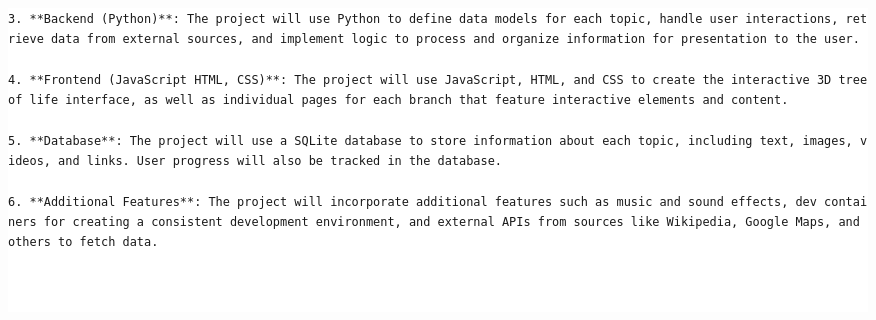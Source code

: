    ```
3. **Backend (Python)**: The project will use Python to define data models for each topic, handle user interactions, retrieve data from external sources, and implement logic to process and organize information for presentation to the user.

4. **Frontend (JavaScript HTML, CSS)**: The project will use JavaScript, HTML, and CSS to create the interactive 3D tree of life interface, as well as individual pages for each branch that feature interactive elements and content.

5. **Database**: The project will use a SQLite database to store information about each topic, including text, images, videos, and links. User progress will also be tracked in the database.

6. **Additional Features**: The project will incorporate additional features such as music and sound effects, dev containers for creating a consistent development environment, and external APIs from sources like Wikipedia, Google Maps, and others to fetch data.


   